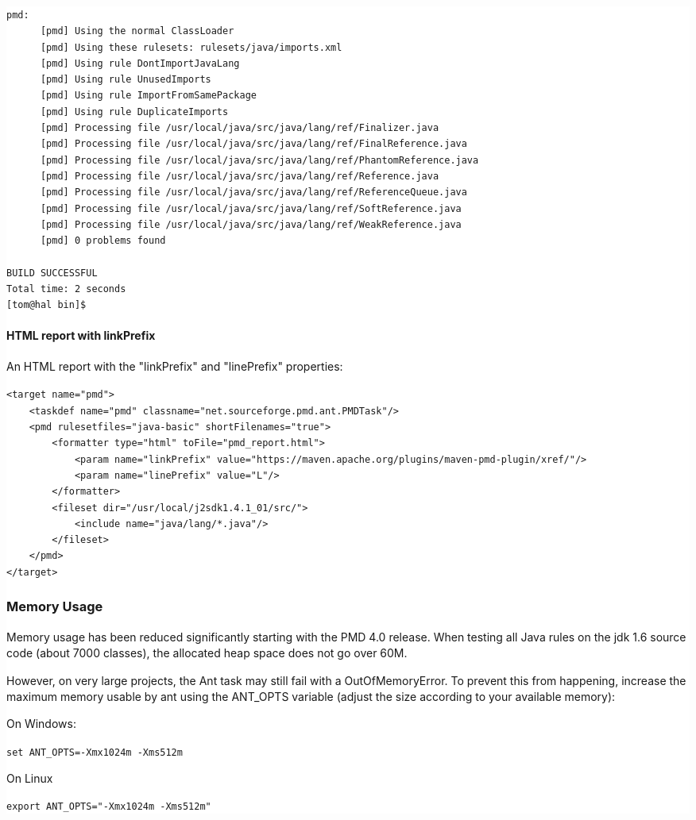     pmd:
          [pmd] Using the normal ClassLoader
          [pmd] Using these rulesets: rulesets/java/imports.xml
          [pmd] Using rule DontImportJavaLang
          [pmd] Using rule UnusedImports
          [pmd] Using rule ImportFromSamePackage
          [pmd] Using rule DuplicateImports
          [pmd] Processing file /usr/local/java/src/java/lang/ref/Finalizer.java
          [pmd] Processing file /usr/local/java/src/java/lang/ref/FinalReference.java
          [pmd] Processing file /usr/local/java/src/java/lang/ref/PhantomReference.java
          [pmd] Processing file /usr/local/java/src/java/lang/ref/Reference.java
          [pmd] Processing file /usr/local/java/src/java/lang/ref/ReferenceQueue.java
          [pmd] Processing file /usr/local/java/src/java/lang/ref/SoftReference.java
          [pmd] Processing file /usr/local/java/src/java/lang/ref/WeakReference.java
          [pmd] 0 problems found

    BUILD SUCCESSFUL
    Total time: 2 seconds
    [tom@hal bin]$

#### HTML report with linkPrefix

An HTML report with the "linkPrefix" and "linePrefix" properties:

    <target name="pmd">
        <taskdef name="pmd" classname="net.sourceforge.pmd.ant.PMDTask"/>
        <pmd rulesetfiles="java-basic" shortFilenames="true">
            <formatter type="html" toFile="pmd_report.html">
                <param name="linkPrefix" value="https://maven.apache.org/plugins/maven-pmd-plugin/xref/"/>
                <param name="linePrefix" value="L"/>
            </formatter>
            <fileset dir="/usr/local/j2sdk1.4.1_01/src/">
                <include name="java/lang/*.java"/>
            </fileset>
        </pmd>
    </target>

### Memory Usage

Memory usage has been reduced significantly starting with the PMD 4.0 release.
When testing all Java rules on the jdk 1.6 source code (about 7000 classes),
the allocated heap space does not go over 60M.

However, on very large projects, the Ant task may still fail with a OutOfMemoryError.
To prevent this from happening, increase the maximum memory usable by ant using the ANT_OPTS variable
(adjust the size according to your available memory):

On Windows:

    set ANT_OPTS=-Xmx1024m -Xms512m

On Linux

    export ANT_OPTS="-Xmx1024m -Xms512m"
